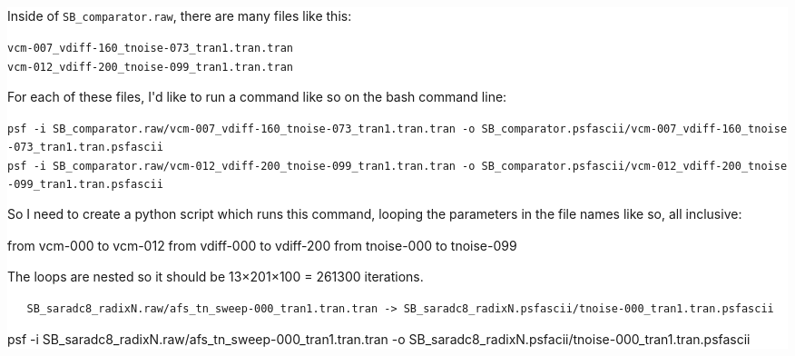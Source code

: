Inside of `SB_comparator.raw`, there are many files like this:
```
vcm-007_vdiff-160_tnoise-073_tran1.tran.tran
vcm-012_vdiff-200_tnoise-099_tran1.tran.tran
```

For each of these files, I'd like to run a command like so on the bash command line:
```
psf -i SB_comparator.raw/vcm-007_vdiff-160_tnoise-073_tran1.tran.tran -o SB_comparator.psfascii/vcm-007_vdiff-160_tnoise-073_tran1.tran.psfascii
psf -i SB_comparator.raw/vcm-012_vdiff-200_tnoise-099_tran1.tran.tran -o SB_comparator.psfascii/vcm-012_vdiff-200_tnoise-099_tran1.tran.psfascii
```

So I need to create a python script which runs this command, looping the parameters in the file names like so, all inclusive:

from vcm-000 to vcm-012
    from vdiff-000 to vdiff-200
        from tnoise-000 to tnoise-099

The loops are nested so it should be 13×201×100 = 261300 iterations.



       SB_saradc8_radixN.raw/afs_tn_sweep-000_tran1.tran.tran -> SB_saradc8_radixN.psfascii/tnoise-000_tran1.tran.psfascii

psf -i SB_saradc8_radixN.raw/afs_tn_sweep-000_tran1.tran.tran -o SB_saradc8_radixN.psfacii/tnoise-000_tran1.tran.psfascii
